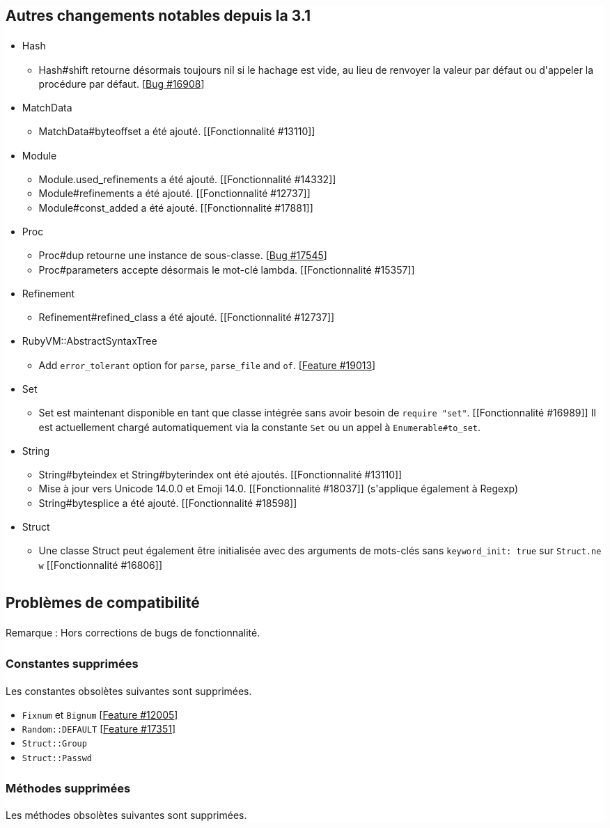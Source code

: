 ## Autres changements notables depuis la 3.1

* Hash
    * Hash#shift retourne désormais toujours nil si le hachage est vide, au lieu de renvoyer la valeur par défaut ou d'appeler la procédure par défaut. [[Bug #16908]]

* MatchData
    * MatchData#byteoffset a été ajouté. [[Fonctionnalité #13110]]

* Module
    * Module.used_refinements a été ajouté. [[Fonctionnalité #14332]]
    * Module#refinements a été ajouté. [[Fonctionnalité #12737]]
    * Module#const_added a été ajouté. [[Fonctionnalité #17881]]

* Proc
    * Proc#dup retourne une instance de sous-classe. [[Bug #17545]]
    * Proc#parameters accepte désormais le mot-clé lambda. [[Fonctionnalité #15357]]

* Refinement
    * Refinement#refined_class a été ajouté. [[Fonctionnalité #12737]]

* RubyVM::AbstractSyntaxTree
    * Add `error_tolerant` option for `parse`, `parse_file` and `of`. [[Feature #19013]]

* Set
    * Set est maintenant disponible en tant que classe intégrée sans avoir besoin de `require "set"`. [[Fonctionnalité #16989]] Il est actuellement chargé automatiquement via la constante `Set` ou un appel à `Enumerable#to_set`.

* String
    * String#byteindex et String#byterindex ont été ajoutés. [[Fonctionnalité #13110]]
    * Mise à jour vers Unicode 14.0.0 et Emoji 14.0. [[Fonctionnalité #18037]]
      (s'applique également à Regexp)
    * String#bytesplice a été ajouté.  [[Fonctionnalité #18598]]

* Struct
    * Une classe Struct peut également être initialisée avec des arguments de mots-clés sans `keyword_init: true` sur `Struct.new` [[Fonctionnalité #16806]]

## Problèmes de compatibilité

Remarque : Hors corrections de bugs de fonctionnalité.

### Constantes supprimées

Les constantes obsolètes suivantes sont supprimées.

* `Fixnum` et `Bignum` [[Feature #12005]]
* `Random::DEFAULT` [[Feature #17351]]
* `Struct::Group`
* `Struct::Passwd`

### Méthodes supprimées

Les méthodes obsolètes suivantes sont supprimées.


[Feature #12005]: https://bugs.ruby-lang.org/issues/12005
[Feature #12655]: https://bugs.ruby-lang.org/issues/12655
[Feature #12737]: https://bugs.ruby-lang.org/issues/12737
[Feature #13110]: https://bugs.ruby-lang.org/issues/13110
[Feature #14332]: https://bugs.ruby-lang.org/issues/14332
[Feature #15231]: https://bugs.ruby-lang.org/issues/15231
[Feature #15357]: https://bugs.ruby-lang.org/issues/15357
[Bug #15928]:     https://bugs.ruby-lang.org/issues/15928
[Feature #16131]: https://bugs.ruby-lang.org/issues/16131
[Bug #16466]:     https://bugs.ruby-lang.org/issues/16466
[Feature #16806]: https://bugs.ruby-lang.org/issues/16806
[Bug #16889]:     https://bugs.ruby-lang.org/issues/16889
[Bug #16908]:     https://bugs.ruby-lang.org/issues/16908
[Feature #16989]: https://bugs.ruby-lang.org/issues/16989
[Feature #17351]: https://bugs.ruby-lang.org/issues/17351
[Feature #17391]: https://bugs.ruby-lang.org/issues/17391
[Bug #17545]:     https://bugs.ruby-lang.org/issues/17545
[Feature #17881]: https://bugs.ruby-lang.org/issues/17881
[Feature #18037]: https://bugs.ruby-lang.org/issues/18037
[Feature #18159]: https://bugs.ruby-lang.org/issues/18159
[Feature #18351]: https://bugs.ruby-lang.org/issues/18351
[Bug #18487]:     https://bugs.ruby-lang.org/issues/18487
[Feature #18571]: https://bugs.ruby-lang.org/issues/18571
[Feature #18585]: https://bugs.ruby-lang.org/issues/18585
[Feature #18598]: https://bugs.ruby-lang.org/issues/18598
[Bug #18625]:     https://bugs.ruby-lang.org/issues/18625
[Bug #18633]:     https://bugs.ruby-lang.org/issues/18633
[Feature #18685]: https://bugs.ruby-lang.org/issues/18685
[Bug #18782]:     https://bugs.ruby-lang.org/issues/18782
[Feature #18788]: https://bugs.ruby-lang.org/issues/18788
[Feature #18809]: https://bugs.ruby-lang.org/issues/18809
[Feature #18481]: https://bugs.ruby-lang.org/issues/18481
[Bug #19100]:     https://bugs.ruby-lang.org/issues/19100
[Feature #19013]: https://bugs.ruby-lang.org/issues/19013